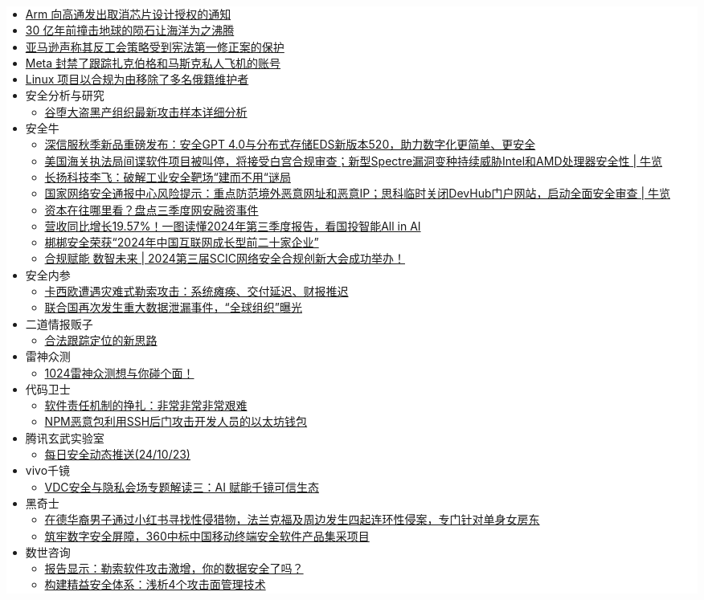   - [Arm 向高通发出取消芯片设计授权的通知](https://www.solidot.org/story?sid=79567)
  - [30 亿年前撞击地球的陨石让海洋为之沸腾](https://www.solidot.org/story?sid=79566)
  - [亚马逊声称其反工会策略受到宪法第一修正案的保护](https://www.solidot.org/story?sid=79565)
  - [Meta 封禁了跟踪扎克伯格和马斯克私人飞机的账号](https://www.solidot.org/story?sid=79564)
  - [Linux 项目以合规为由移除了多名俄籍维护者](https://www.solidot.org/story?sid=79562)
- 安全分析与研究
  - [谷堕大盗黑产组织最新攻击样本详细分析](https://mp.weixin.qq.com/s?__biz=MzA4ODEyODA3MQ==&mid=2247489198&idx=1&sn=4fabd50ceb4b877c24b681f48f31322b&chksm=902fb986a75830908b3c1ccc2634f3c9bad05df01521049a6e9337b2a89ba441ac6c669ba652&scene=58&subscene=0#rd)
- 安全牛
  - [深信服秋季新品重磅发布：安全GPT 4.0与分布式存储EDS新版本520，助力数字化更简单、更安全](https://www.aqniu.com/vendor/106809.html)
  - [美国海关执法局间谍软件项目被叫停，将接受白宫合规审查；新型Spectre漏洞变种持续威胁Intel和AMD处理器安全性 | 牛览](https://www.aqniu.com/vendor/106800.html)
  - [长扬科技李飞：破解工业安全靶场“建而不用“谜局](https://www.aqniu.com/vendor/106797.html)
  - [国家网络安全通报中心风险提示：重点防范境外恶意网址和恶意IP；思科临时关闭DevHub门户网站，启动全面安全审查 | 牛览](https://www.aqniu.com/vendor/106798.html)
  - [资本在往哪里看？盘点三季度网安融资事件](https://www.aqniu.com/vendor/106796.html)
  - [营收同比增长19.57%！一图读懂2024年第三季度报告，看国投智能All in AI](https://www.aqniu.com/vendor/106786.html)
  - [梆梆安全荣获“2024年中国互联网成长型前二十家企业”](https://www.aqniu.com/vendor/106787.html)
  - [合规赋能 数智未来 | 2024第三届SCIC网络安全合规创新大会成功举办！](https://www.aqniu.com/vendor/106767.html)
- 安全内参
  - [卡西欧遭遇灾难式勒索攻击：系统瘫痪、交付延迟、财报推迟](https://mp.weixin.qq.com/s?__biz=MzI4NDY2MDMwMw==&mid=2247512881&idx=1&sn=5086f2be3b8b6eae5b2d1e44fcf135cb&chksm=ebfaf411dc8d7d070b83515347773b41d54b512bf380b8921808e517e09fd647457360e46a67&scene=58&subscene=0#rd)
  - [联合国再次发生重大数据泄漏事件，“全球组织”曝光](https://mp.weixin.qq.com/s?__biz=MzI4NDY2MDMwMw==&mid=2247512881&idx=2&sn=8a93ab8b866b53fdffcb3c5753e94ec0&chksm=ebfaf411dc8d7d07eb6552545134b2ef1a7fa947f1ba9bebbd7dc63f2c208197bf3fdf5b1b1e&scene=58&subscene=0#rd)
- 二道情报贩子
  - [合法跟踪定位的新思路](https://mp.weixin.qq.com/s?__biz=MzU5NTA3MTk5Ng==&mid=2247489589&idx=1&sn=f24063bc11a4b965449493eaf0e9fd1e&chksm=fe76dea6c90157b03c0fd4fb70c6c87f5c064a4e744d5fc8c62f97a623631200952bd6a2ae71&scene=58&subscene=0#rd)
- 雷神众测
  - [1024雷神众测想与你碰个面！](https://mp.weixin.qq.com/s?__biz=MzI0NzEwOTM0MA==&mid=2652503156&idx=1&sn=1509029fb64b37fbeff3953376c8be23&chksm=f2585fc7c52fd6d138b2af608845fa2ead4a1ec8f147a76299cb53a08ace9b83f10a667e5b36&scene=58&subscene=0#rd)
- 代码卫士
  - [软件责任机制的挣扎：非常非常非常艰难](https://mp.weixin.qq.com/s?__biz=MzI2NTg4OTc5Nw==&mid=2247521235&idx=1&sn=664e6b0a242411d20fbe42855a31453f&chksm=ea94a2b9dde32bafea8bd3ccae6c782b8b0934f0e0ca5a62c5e7271393257695ba6ba06cb0eb&scene=58&subscene=0#rd)
  - [NPM恶意包利用SSH后门攻击开发人员的以太坊钱包](https://mp.weixin.qq.com/s?__biz=MzI2NTg4OTc5Nw==&mid=2247521235&idx=2&sn=99c13237279fea36d94e88deab21dab3&chksm=ea94a2b9dde32baf235babb16ceaf3febef0246b6477a8d02d52cae5e02fb7dc580f8f230a9e&scene=58&subscene=0#rd)
- 腾讯玄武实验室
  - [每日安全动态推送(24/10/23)](https://mp.weixin.qq.com/s?__biz=MzA5NDYyNDI0MA==&mid=2651959855&idx=1&sn=ba224612e88170a6412df22e4a51da1e&chksm=8baed2b0bcd95ba68ba9deeb0572f1cfa8c3dc08b3eb19e2effbce40748634c1df719d5104a0&scene=58&subscene=0#rd)
- vivo千镜
  - [VDC安全与隐私会场专题解读三：AI 赋能千镜可信生态](https://mp.weixin.qq.com/s?__biz=MzI0Njg4NzE3MQ==&mid=2247491925&idx=1&sn=ced0db907e22c31e933db218f3b13310&chksm=e9bac739decd4e2f0ca81bccedb4816e7d5432fc23bec1cdae3c132a1fd53a62c286091188ad&scene=58&subscene=0#rd)
- 黑奇士
  - [在德华裔男子通过小红书寻找性侵猎物，法兰克福及周边发生四起连环性侵案，专门针对单身女房东](https://mp.weixin.qq.com/s?__biz=MzI5ODYwNTE4Nw==&mid=2247488614&idx=1&sn=ff2a1a1410ca9c468aa1103011b54d4b&chksm=eca21b8adbd5929cd93e31988ec8b3a82037c365eebc82e0f01c926ad9ef1baa37a2cd86abb4&scene=58&subscene=0#rd)
  - [筑牢数字安全屏障，360中标中国移动终端安全软件产品集采项目](https://mp.weixin.qq.com/s?__biz=MzI5ODYwNTE4Nw==&mid=2247488614&idx=2&sn=93b44c5c06f62923b2ed445d6a6cf63d&chksm=eca21b8adbd5929ccdfc07a00ba093e079b7ae380bd2a0be7aea480f735c20a3966ad5f5eaf8&scene=58&subscene=0#rd)
- 数世咨询
  - [报告显示：勒索软件攻击激增，你的数据安全了吗？](https://mp.weixin.qq.com/s?__biz=MzkxNzA3MTgyNg==&mid=2247521074&idx=1&sn=9abb72bb4c464bd54d335975851a9ce4&chksm=c144e18ff6336899462d133584522ae0c96a2c028f3e6b7c7fc6d140ba5a9803bacddd71792e&scene=58&subscene=0#rd)
  - [构建精益安全体系：浅析4个攻击面管理技术](https://mp.weixin.qq.com/s?__biz=MzkxNzA3MTgyNg==&mid=2247521074&idx=2&sn=eb2cd5866fa394e76a8c6ac4a1812202&chksm=c144e18ff63368995e078822af8753040831deb2fea06fcc0ae05e2f4dd1d5fa40fc1cd51012&scene=58&subscene=0#rd)